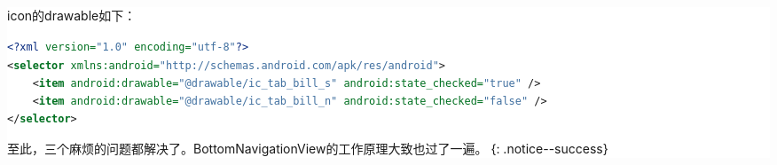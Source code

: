 icon的drawable如下：
```xml
<?xml version="1.0" encoding="utf-8"?>
<selector xmlns:android="http://schemas.android.com/apk/res/android">
    <item android:drawable="@drawable/ic_tab_bill_s" android:state_checked="true" />
    <item android:drawable="@drawable/ic_tab_bill_n" android:state_checked="false" />
</selector>
```

至此，三个麻烦的问题都解决了。BottomNavigationView的工作原理大致也过了一遍。
{: .notice--success}
